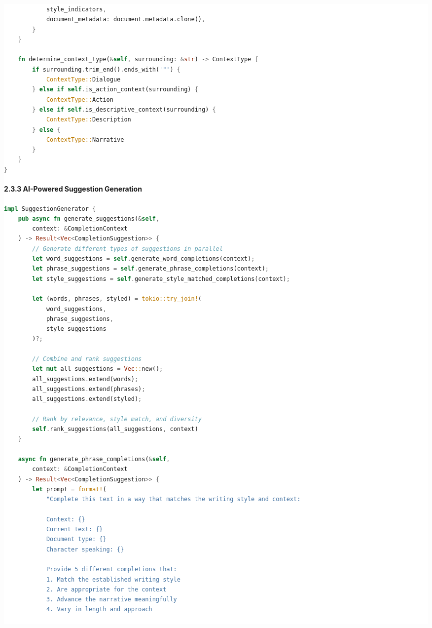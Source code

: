 ```rust
            style_indicators,
            document_metadata: document.metadata.clone(),
        }
    }
    
    fn determine_context_type(&self, surrounding: &str) -> ContextType {
        if surrounding.trim_end().ends_with('"') {
            ContextType::Dialogue
        } else if self.is_action_context(surrounding) {
            ContextType::Action
        } else if self.is_descriptive_context(surrounding) {
            ContextType::Description
        } else {
            ContextType::Narrative
        }
    }
}
```

#### 2.3.3 AI-Powered Suggestion Generation

```rust
impl SuggestionGenerator {
    pub async fn generate_suggestions(&self, 
        context: &CompletionContext
    ) -> Result<Vec<CompletionSuggestion>> {
        // Generate different types of suggestions in parallel
        let word_suggestions = self.generate_word_completions(context);
        let phrase_suggestions = self.generate_phrase_completions(context);
        let style_suggestions = self.generate_style_matched_completions(context);
        
        let (words, phrases, styled) = tokio::try_join!(
            word_suggestions,
            phrase_suggestions, 
            style_suggestions
        )?;
        
        // Combine and rank suggestions
        let mut all_suggestions = Vec::new();
        all_suggestions.extend(words);
        all_suggestions.extend(phrases);
        all_suggestions.extend(styled);
        
        // Rank by relevance, style match, and diversity
        self.rank_suggestions(all_suggestions, context)
    }
    
    async fn generate_phrase_completions(&self, 
        context: &CompletionContext
    ) -> Result<Vec<CompletionSuggestion>> {
        let prompt = format!(
            "Complete this text in a way that matches the writing style and context:
            
            Context: {}
            Current text: {}
            Document type: {}
            Character speaking: {}
            
            Provide 5 different completions that:
            1. Match the established writing style
            2. Are appropriate for the context
            3. Advance the narrative meaningfully
            4. Vary in length and approach
            
```